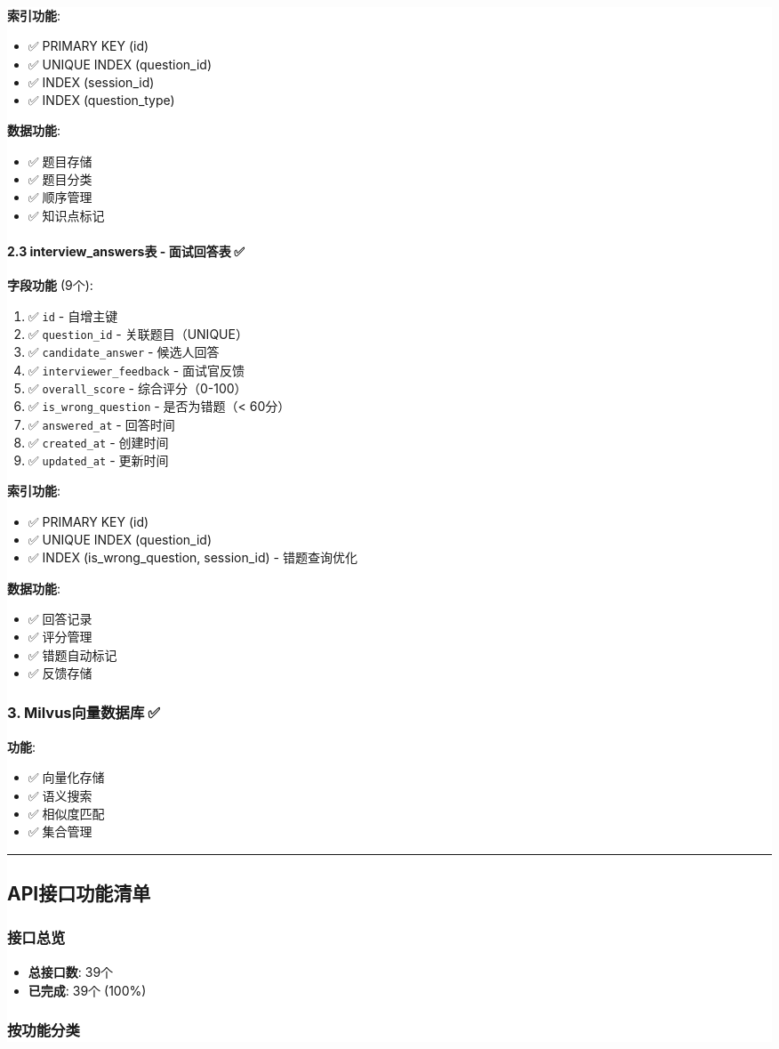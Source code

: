 
**索引功能**:
- ✅ PRIMARY KEY (id)
- ✅ UNIQUE INDEX (question_id)
- ✅ INDEX (session_id)
- ✅ INDEX (question_type)

**数据功能**:
- ✅ 题目存储
- ✅ 题目分类
- ✅ 顺序管理
- ✅ 知识点标记

#### 2.3 interview_answers表 - 面试回答表 ✅
**字段功能** (9个):
1. ✅ `id` - 自增主键
2. ✅ `question_id` - 关联题目（UNIQUE）
3. ✅ `candidate_answer` - 候选人回答
4. ✅ `interviewer_feedback` - 面试官反馈
5. ✅ `overall_score` - 综合评分（0-100）
6. ✅ `is_wrong_question` - 是否为错题（< 60分）
7. ✅ `answered_at` - 回答时间
8. ✅ `created_at` - 创建时间
9. ✅ `updated_at` - 更新时间

**索引功能**:
- ✅ PRIMARY KEY (id)
- ✅ UNIQUE INDEX (question_id)
- ✅ INDEX (is_wrong_question, session_id) - 错题查询优化

**数据功能**:
- ✅ 回答记录
- ✅ 评分管理
- ✅ 错题自动标记
- ✅ 反馈存储

### 3. Milvus向量数据库 ✅
**功能**:
- ✅ 向量化存储
- ✅ 语义搜索
- ✅ 相似度匹配
- ✅ 集合管理

---

## API接口功能清单

### 接口总览
- **总接口数**: 39个
- **已完成**: 39个 (100%)

### 按功能分类
